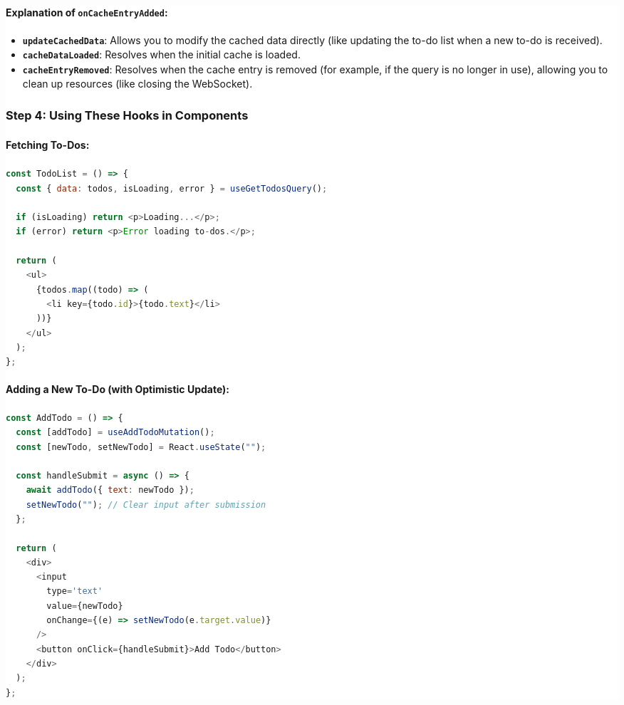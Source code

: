 #### Explanation of `onCacheEntryAdded`:

- **`updateCachedData`**: Allows you to modify the cached data directly (like updating the to-do list when a new to-do is received).
- **`cacheDataLoaded`**: Resolves when the initial cache is loaded.
- **`cacheEntryRemoved`**: Resolves when the cache entry is removed (for example, if the query is no longer in use), allowing you to clean up resources (like closing the WebSocket).

### Step 4: Using These Hooks in Components

#### Fetching To-Dos:

```js
const TodoList = () => {
  const { data: todos, isLoading, error } = useGetTodosQuery();

  if (isLoading) return <p>Loading...</p>;
  if (error) return <p>Error loading to-dos.</p>;

  return (
    <ul>
      {todos.map((todo) => (
        <li key={todo.id}>{todo.text}</li>
      ))}
    </ul>
  );
};
```

#### Adding a New To-Do (with Optimistic Update):

```js
const AddTodo = () => {
  const [addTodo] = useAddTodoMutation();
  const [newTodo, setNewTodo] = React.useState("");

  const handleSubmit = async () => {
    await addTodo({ text: newTodo });
    setNewTodo(""); // Clear input after submission
  };

  return (
    <div>
      <input
        type='text'
        value={newTodo}
        onChange={(e) => setNewTodo(e.target.value)}
      />
      <button onClick={handleSubmit}>Add Todo</button>
    </div>
  );
};
```
